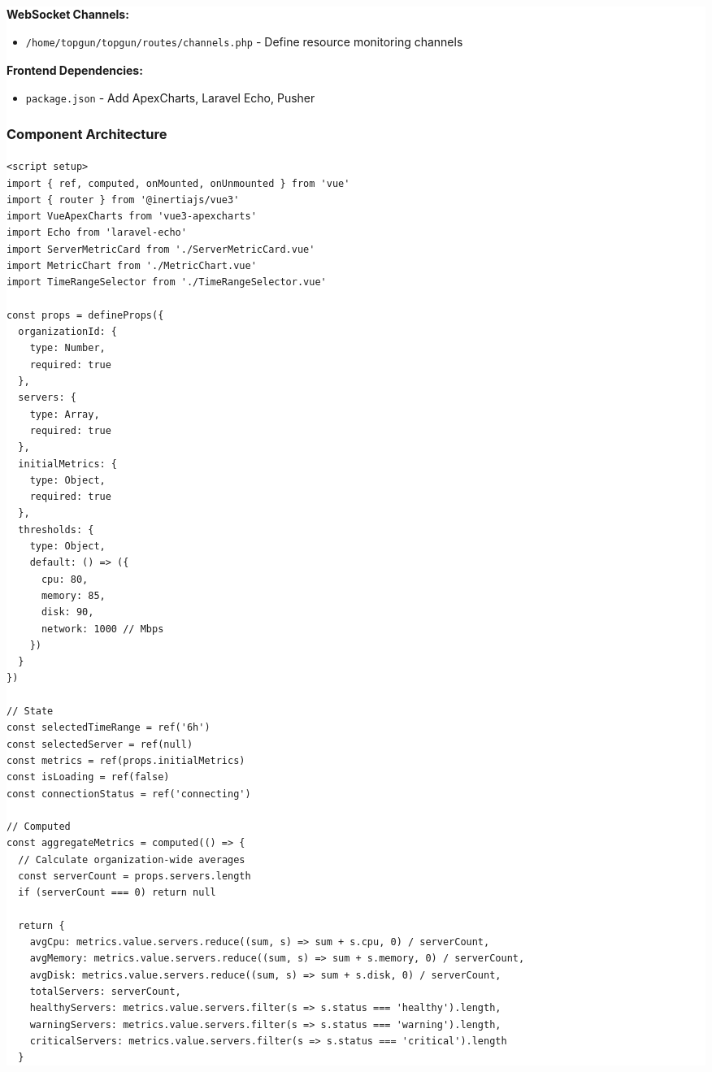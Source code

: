 **WebSocket Channels:**
- `/home/topgun/topgun/routes/channels.php` - Define resource monitoring channels

**Frontend Dependencies:**
- `package.json` - Add ApexCharts, Laravel Echo, Pusher

### Component Architecture

```vue
<script setup>
import { ref, computed, onMounted, onUnmounted } from 'vue'
import { router } from '@inertiajs/vue3'
import VueApexCharts from 'vue3-apexcharts'
import Echo from 'laravel-echo'
import ServerMetricCard from './ServerMetricCard.vue'
import MetricChart from './MetricChart.vue'
import TimeRangeSelector from './TimeRangeSelector.vue'

const props = defineProps({
  organizationId: {
    type: Number,
    required: true
  },
  servers: {
    type: Array,
    required: true
  },
  initialMetrics: {
    type: Object,
    required: true
  },
  thresholds: {
    type: Object,
    default: () => ({
      cpu: 80,
      memory: 85,
      disk: 90,
      network: 1000 // Mbps
    })
  }
})

// State
const selectedTimeRange = ref('6h')
const selectedServer = ref(null)
const metrics = ref(props.initialMetrics)
const isLoading = ref(false)
const connectionStatus = ref('connecting')

// Computed
const aggregateMetrics = computed(() => {
  // Calculate organization-wide averages
  const serverCount = props.servers.length
  if (serverCount === 0) return null

  return {
    avgCpu: metrics.value.servers.reduce((sum, s) => sum + s.cpu, 0) / serverCount,
    avgMemory: metrics.value.servers.reduce((sum, s) => sum + s.memory, 0) / serverCount,
    avgDisk: metrics.value.servers.reduce((sum, s) => sum + s.disk, 0) / serverCount,
    totalServers: serverCount,
    healthyServers: metrics.value.servers.filter(s => s.status === 'healthy').length,
    warningServers: metrics.value.servers.filter(s => s.status === 'warning').length,
    criticalServers: metrics.value.servers.filter(s => s.status === 'critical').length
  }
```